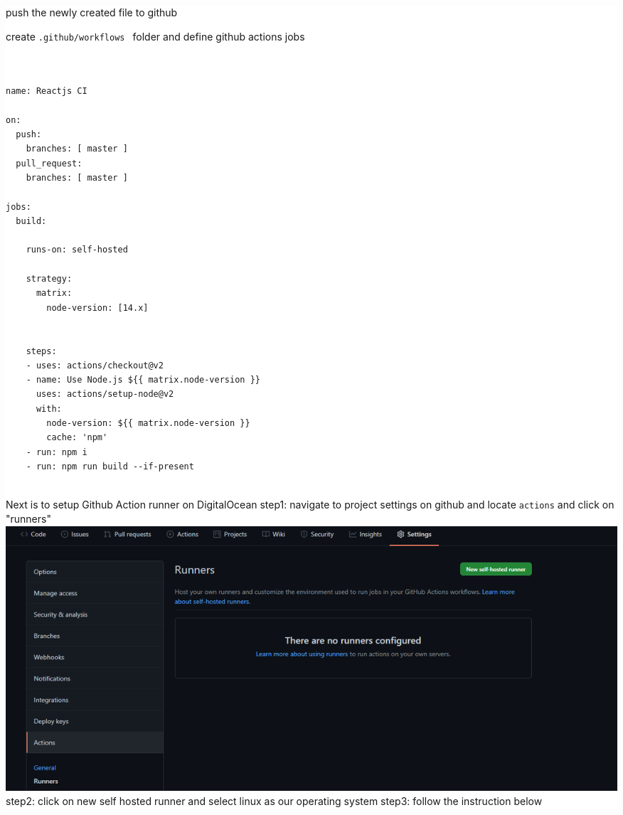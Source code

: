 push the newly created file to github

create `.github/workflows ` folder and define github actions jobs

```


name: Reactjs CI

on:
  push:
    branches: [ master ]
  pull_request:
    branches: [ master ]

jobs:
  build:

    runs-on: self-hosted

    strategy:
      matrix:
        node-version: [14.x]


    steps:
    - uses: actions/checkout@v2
    - name: Use Node.js ${{ matrix.node-version }}
      uses: actions/setup-node@v2
      with:
        node-version: ${{ matrix.node-version }}
        cache: 'npm'
    - run: npm i
    - run: npm run build --if-present


```

Next is to setup Github Action runner on DigitalOcean
step1: navigate to project settings on github and locate `actions` and click on "runners"
![setting github runner](./img/ga1.png)
step2: click on new self hosted runner and select linux as our operating system
step3: follow the instruction below
